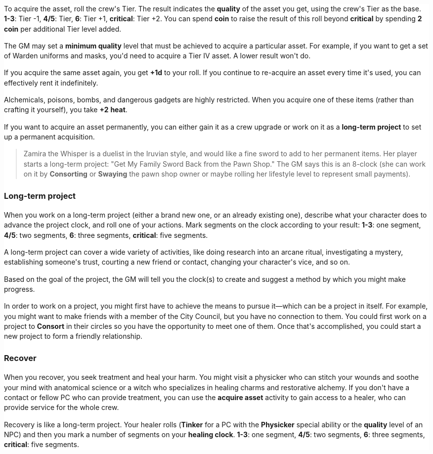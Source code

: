 To acquire the asset, roll the crew's Tier. The result indicates the **quality** of the asset you get, using the crew's Tier as the base. **1-3**: Tier -1, **4/5**: Tier, **6**: Tier +1, **critical**: Tier +2. You can spend **coin** to raise the result of this roll beyond **critical** by spending **2** **coin** per additional Tier level added.

The GM may set a **minimum quality** level that must be achieved to acquire a particular asset. For example, if you want to get a set of Warden uniforms and masks, you'd need to acquire a Tier IV asset. A lower result won't do.

If you acquire the same asset again, you get **+1d** to your roll. If you continue to re-acquire an asset every time it's used, you can effectively rent it indefinitely.

Alchemicals, poisons, bombs, and dangerous gadgets are highly restricted. When you acquire one of these items (rather than crafting it yourself), you take **+2** **heat**.

If you want to acquire an asset permanently, you can either gain it as a crew upgrade or work on it as a **long-term project** to set up a permanent acquisition.

> Zamira the Whisper is a duelist in the Iruvian style, and would like a fine sword to add to her permanent items. Her player starts a long-term project: "Get My Family Sword Back from the Pawn Shop." The GM says this is an 8-clock (she can work on it by **Consorting** or **Swaying** the pawn shop owner or maybe rolling her lifestyle level to represent small payments).

### Long-term project

When you work on a long-term project (either a brand new one, or an already existing one), describe what your character does to advance the project clock, and roll one of your actions. Mark segments on the clock according to your result: **1-3**: one segment, **4/5**: two segments, **6**: three segments, **critical**: five segments.

A long-term project can cover a wide variety of activities, like doing research into an arcane ritual, investigating a mystery, establishing someone's trust, courting a new friend or contact, changing your character's vice, and so on.

Based on the goal of the project, the GM will tell you the clock(s) to create and suggest a method by which you might make progress.

In order to work on a project, you might first have to achieve the means to pursue it—which can be a project in itself. For example, you might want to make friends with a member of the City Council, but you have no connection to them. You could first work on a project to **Consort** in their circles so you have the opportunity to meet one of them. Once that's accomplished, you could start a new project to form a friendly relationship.

### Recover

When you recover, you seek treatment and heal your harm. You might visit a physicker who can stitch your wounds and soothe your mind with anatomical science or a witch who specializes in healing charms and restorative alchemy. If you don't have a contact or fellow PC who can provide treatment, you can use the **acquire asset** activity to gain access to a healer, who can provide service for the whole crew.

Recovery is like a long-term project. Your healer rolls (**Tinker** for a PC with the **Physicker** special ability or the **quality** level of an NPC) and then you mark a number of segments on your **healing clock**. **1-3**: one segment, **4/5**: two segments, **6**: three segments, **critical**: five segments.
